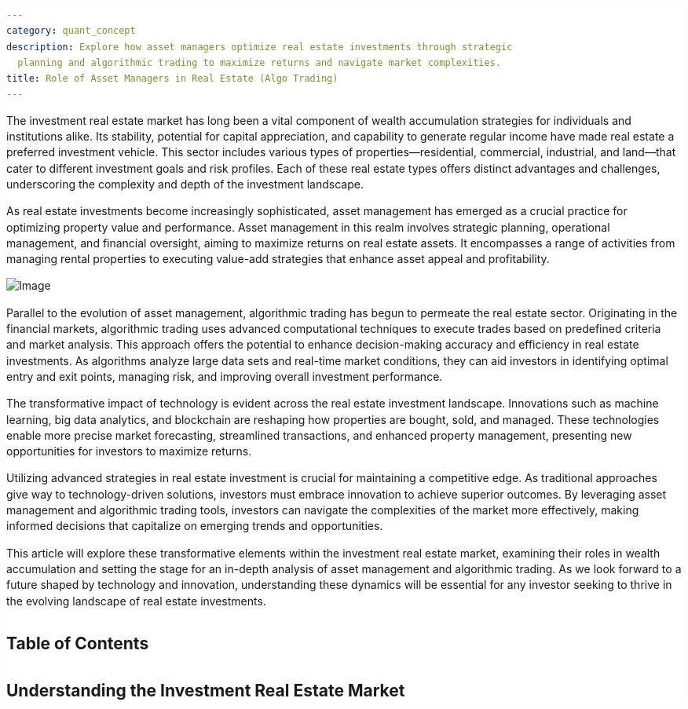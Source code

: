 ```yaml
---
category: quant_concept
description: Explore how asset managers optimize real estate investments through strategic
  planning and algorithmic trading to maximize returns and navigate market complexities.
title: Role of Asset Managers in Real Estate (Algo Trading)
---
```


The investment real estate market has long been a vital component of wealth accumulation strategies for individuals and institutions alike. Its stability, potential for capital appreciation, and capability to generate regular income have made real estate a preferred investment vehicle. This sector includes various types of properties—residential, commercial, industrial, and land—that cater to different investment goals and risk profiles. Each of these real estate types offers distinct advantages and challenges, underscoring the complexity and depth of the investment landscape.

As real estate investments become increasingly sophisticated, asset management has emerged as a crucial practice for optimizing property value and performance. Asset management in this realm involves strategic planning, operational management, and financial oversight, aiming to maximize returns on real estate assets. It encompasses a range of activities from managing rental properties to executing value-add strategies that enhance asset appeal and profitability.

![Image](images/1.jpeg)

Parallel to the evolution of asset management, algorithmic trading has begun to permeate the real estate sector. Originating in the financial markets, algorithmic trading uses advanced computational techniques to execute trades based on predefined criteria and market analysis. This approach offers the potential to enhance decision-making accuracy and efficiency in real estate investments. As algorithms analyze large data sets and real-time market conditions, they can aid investors in identifying optimal entry and exit points, managing risk, and improving overall investment performance.

The transformative impact of technology is evident across the real estate investment landscape. Innovations such as machine learning, big data analytics, and blockchain are reshaping how properties are bought, sold, and managed. These technologies enable more precise market forecasting, streamlined transactions, and enhanced property management, presenting new opportunities for investors to maximize returns.

Utilizing advanced strategies in real estate investment is crucial for maintaining a competitive edge. As traditional approaches give way to technology-driven solutions, investors must embrace innovation to achieve superior outcomes. By leveraging asset management and algorithmic trading tools, investors can navigate the complexities of the market more effectively, making informed decisions that capitalize on emerging trends and opportunities.

This article will explore these transformative elements within the investment real estate market, examining their roles in wealth accumulation and setting the stage for an in-depth analysis of asset management and algorithmic trading. As we look forward to a future shaped by technology and innovation, understanding these dynamics will be essential for any investor seeking to thrive in the evolving landscape of real estate investments.

## Table of Contents

## Understanding the Investment Real Estate Market
